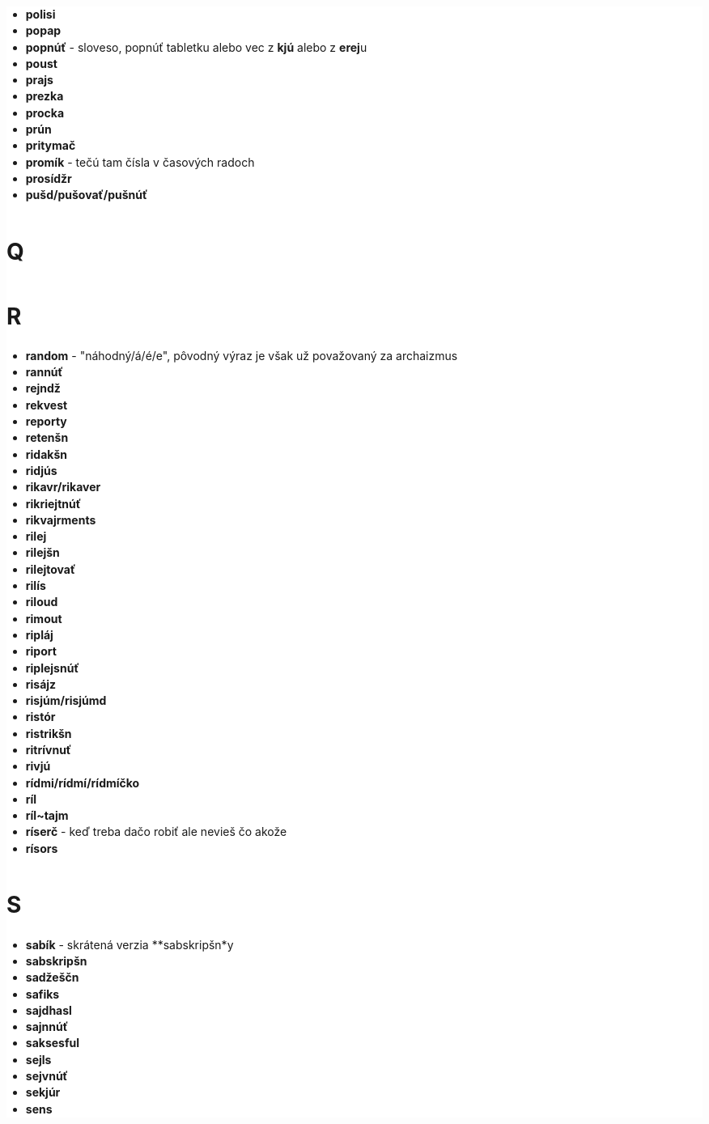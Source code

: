 - **polisi**
- **popap**
- **popnúť** - sloveso, popnúť tabletku alebo vec z **kjú** alebo z **erej**u
- **poust**
- **prajs**
- **prezka**
- **procka**
- **prún**
- **pritymač**
- **promík** - tečú tam čísla v časových radoch
- **prosídžr**
- **pušd/pušovať/pušnúť**

# Q 

# R
- **random** - "náhodný/á/é/e", pôvodný výraz je však už považovaný za archaizmus
- **rannúť**
- **rejndž**
- **rekvest**
- **reporty**
- **retenšn**
- **ridakšn**
- **ridjús**
- **rikavr/rikaver**
- **rikriejtnúť**
- **rikvajrments**
- **rilej**
- **rilejšn**
- **rilejtovať**
- **rilís**
- **riloud**
- **rimout**
- **ripláj**
- **riport**
- **riplejsnúť**
- **risájz**
- **risjúm/risjúmd**
- **ristór**
- **ristrikšn**
- **ritrívnuť**
- **rivjú**
- **rídmi/rídmí/rídmíčko**
- **ríl**
- **ríl~tajm**
- **ríserč** - keď treba dačo robiť ale nevieš čo akože
- **rísors**

# S
- **sabík** - skrátená verzia **sabskripšn*y
- **sabskripšn**
- **sadžeščn**
- **safiks**
- **sajdhasl**
- **sajnnúť**
- **saksesful**
- **sejls**
- **sejvnúť**
- **sekjúr**
- **sens**